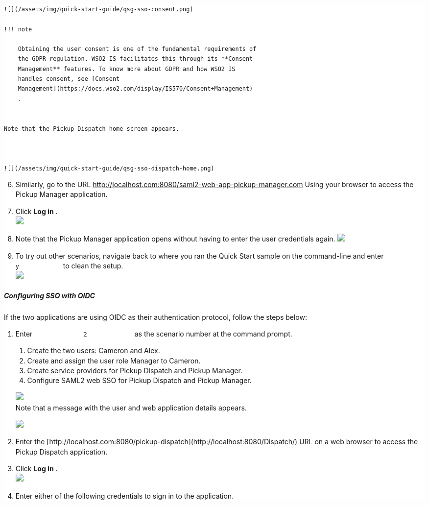     ![](/assets/img/quick-start-guide/qsg-sso-consent.png)

    !!! note
    
        Obtaining the user consent is one of the fundamental requirements of
        the GDPR regulation. WSO2 IS facilitates this through its **Consent
        Management** features. To know more about GDPR and how WSO2 IS
        handles consent, see [Consent
        Management](https://docs.wso2.com/display/IS570/Consent+Management)
        .
    

    Note that the Pickup Dispatch home screen appears.

      

    ![](/assets/img/quick-start-guide/qsg-sso-dispatch-home.png)

6.  Similarly, go to the URL
    <http://localhost.com:8080/saml2-web-app-pickup-manager.com> Using
    your browser to access the Pickup Manager application.

7.  Click **Log in** .  
    ![](/assets/img/quick-start-guide/qsg-sso-manager-login.png)

8.  Note that the Pickup Manager application opens without having to
    enter the user credentials again.
    ![](attachments/103329099/qsg-sso-manager-home.png)

9.  To try out other scenarios, navigate back to where you ran the Quick
    Start sample on the command-line and enter
    `              y             ` to clean the setup.  
    ![](/assets/img/quick-start-guide/qsg-sso-cleanup.png)

##### **Configuring SSO with OIDC**

If the two applications are using OIDC as their authentication protocol,
follow the steps below:

1.  Enter `               2              ` as the scenario number at the
    command prompt.

    1.  Create the two users: Cameron and Alex.
    2.  Create and assign the user role Manager to Cameron.
    3.  Create service providers for Pickup Dispatch and Pickup Manager.
    4.  Configure SAML2 web SSO for Pickup Dispatch and Pickup Manager.

    ![](/assets/img/quick-start-guide/qsg-configure-sso.png)  
    Note that a message with the user and web application details
    appears.

    ![](/assets/img/quick-start-guide/qsg-configure-sso-2.png)

2.  Enter the
    [http://localhost.com:8080/pickup-dispatch](http://localhost:8080/Dispatch/)
    URL on a web browser to access the Pickup Dispatch application.
3.  Click **Log in** .  
    ![](attachments/103329099/qsg-sso-dispatch-login.png)
4.  Enter either of the following credentials to sign in to the
    application.
